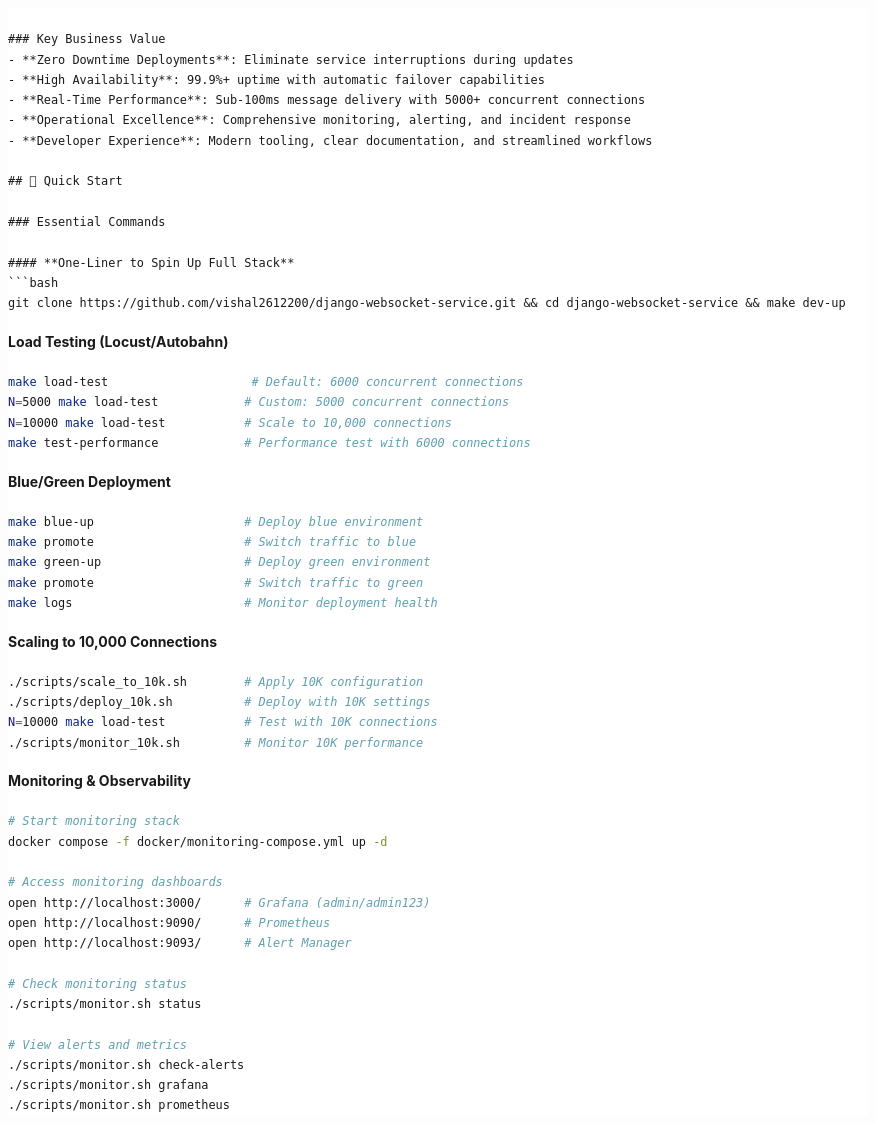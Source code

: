 ```

### Key Business Value
- **Zero Downtime Deployments**: Eliminate service interruptions during updates
- **High Availability**: 99.9%+ uptime with automatic failover capabilities
- **Real-Time Performance**: Sub-100ms message delivery with 5000+ concurrent connections
- **Operational Excellence**: Comprehensive monitoring, alerting, and incident response
- **Developer Experience**: Modern tooling, clear documentation, and streamlined workflows

## 🚀 Quick Start

### Essential Commands

#### **One-Liner to Spin Up Full Stack**
```bash
git clone https://github.com/vishal2612200/django-websocket-service.git && cd django-websocket-service && make dev-up
```

#### **Load Testing (Locust/Autobahn)**
```bash
make load-test                    # Default: 6000 concurrent connections
N=5000 make load-test            # Custom: 5000 concurrent connections
N=10000 make load-test           # Scale to 10,000 connections
make test-performance            # Performance test with 6000 connections
```

#### **Blue/Green Deployment**
```bash
make blue-up                     # Deploy blue environment
make promote                     # Switch traffic to blue
make green-up                    # Deploy green environment  
make promote                     # Switch traffic to green
make logs                        # Monitor deployment health
```

#### **Scaling to 10,000 Connections**
```bash
./scripts/scale_to_10k.sh        # Apply 10K configuration
./scripts/deploy_10k.sh          # Deploy with 10K settings
N=10000 make load-test           # Test with 10K connections
./scripts/monitor_10k.sh         # Monitor 10K performance
```

#### **Monitoring & Observability**
```bash
# Start monitoring stack
docker compose -f docker/monitoring-compose.yml up -d

# Access monitoring dashboards
open http://localhost:3000/      # Grafana (admin/admin123)
open http://localhost:9090/      # Prometheus
open http://localhost:9093/      # Alert Manager

# Check monitoring status
./scripts/monitor.sh status

# View alerts and metrics
./scripts/monitor.sh check-alerts
./scripts/monitor.sh grafana
./scripts/monitor.sh prometheus
```
